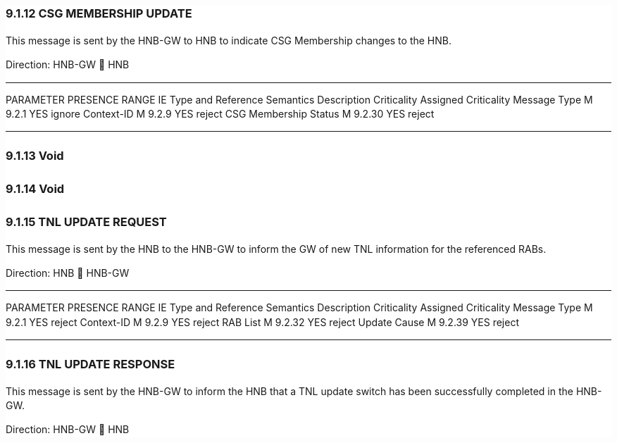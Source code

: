 ### 9.1.12 CSG MEMBERSHIP UPDATE

This message is sent by the HNB-GW to HNB to indicate CSG Membership
changes to the HNB.

Direction: HNB-GW  HNB

  ----------------------- ---------- ------- ----------------------- ----------------------- ------------- ----------------------
  PARAMETER               PRESENCE   RANGE   IE Type and Reference   Semantics Description   Criticality   Assigned Criticality
  Message Type            M                  9.2.1                                           YES           ignore
  Context-ID              M                  9.2.9                                           YES           reject
  CSG Membership Status   M                  9.2.30                                          YES           reject
  ----------------------- ---------- ------- ----------------------- ----------------------- ------------- ----------------------

### 9.1.13 Void

### 9.1.14 Void

### 9.1.15 TNL UPDATE REQUEST

This message is sent by the HNB to the HNB-GW to inform the GW of new
TNL information for the referenced RABs.

Direction: HNB  HNB-GW

  -------------- ---------- ------- ----------------------- ----------------------- ------------- ----------------------
  PARAMETER      PRESENCE   RANGE   IE Type and Reference   Semantics Description   Criticality   Assigned Criticality
  Message Type   M                  9.2.1                                           YES           reject
  Context-ID     M                  9.2.9                                           YES           reject
  RAB List       M                  9.2.32                                          YES           reject
  Update Cause   M                  9.2.39                                          YES           reject
  -------------- ---------- ------- ----------------------- ----------------------- ------------- ----------------------

### 9.1.16 TNL UPDATE RESPONSE

This message is sent by the HNB-GW to inform the HNB that a TNL update
switch has been successfully completed in the HNB-GW.

Direction: HNB-GW  HNB
